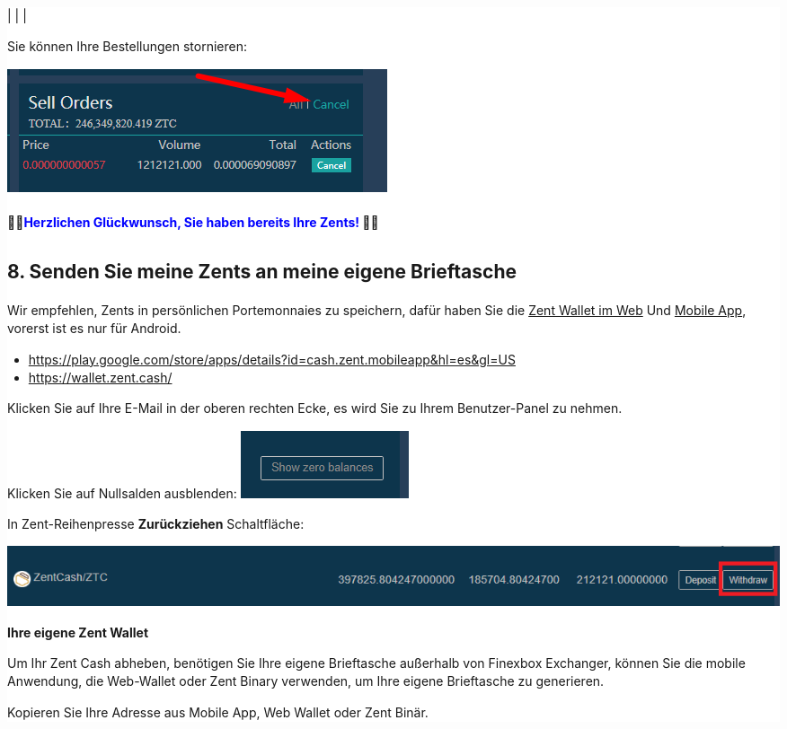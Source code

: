 |                                                |                                              |

Sie können Ihre Bestellungen stornieren:

![Cancel Orders](./IMG/cancel-order.png)

#### 💃💃<span style="color:blue">**Herzlichen Glückwunsch, Sie haben bereits Ihre Zents!**</span> 💃💃

## 8. Senden Sie meine Zents an meine eigene Brieftasche

Wir empfehlen, Zents in persönlichen Portemonnaies zu speichern, dafür haben Sie die [Zent Wallet im Web](https://wallet.zent.cash/) Und [Mobile App](https://play.google.com/store/apps/details?id=cash.zent.mobileapp&hl=es&gl=US), vorerst ist es nur für Android. 

-   <https://play.google.com/store/apps/details?id=cash.zent.mobileapp&hl=es&gl=US> 
-   <https://wallet.zent.cash/>

Klicken Sie auf Ihre E-Mail in der oberen rechten Ecke, es wird Sie zu Ihrem Benutzer-Panel zu nehmen.

Klicken Sie auf Nullsalden ausblenden: ![Hide zero balances](./IMG/hide-zero-balances.png)

In Zent-Reihenpresse **Zurückziehen** Schaltfläche:

![Withdraw](./IMG/withdraw.png)

**Ihre eigene Zent Wallet**

Um Ihr Zent Cash abheben, benötigen Sie Ihre eigene Brieftasche außerhalb von Finexbox Exchanger, können Sie die mobile Anwendung, die Web-Wallet oder Zent Binary verwenden, um Ihre eigene Brieftasche zu generieren.

Kopieren Sie Ihre Adresse aus Mobile App, Web Wallet oder Zent Binär.
